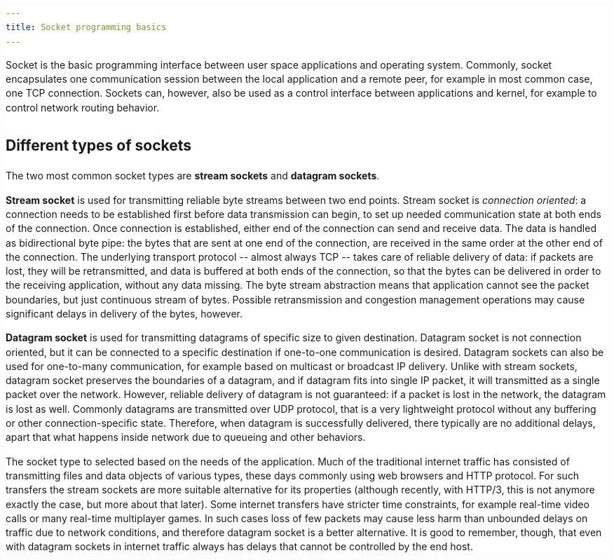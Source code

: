 ```yaml
---
title: Socket programming basics
---
```


Socket is the basic programming interface between user space applications and
operating system. Commonly, socket encapsulates one communication session
between the local application and a remote peer, for example in most common
case, one TCP connection. Sockets can, however, also be used as a control
interface between applications and kernel, for example to control network
routing behavior.

## Different types of sockets

The two most common socket types are **stream sockets** and **datagram sockets**.

**Stream socket** is used for transmitting reliable byte streams between two end
points. Stream socket is _connection oriented_: a connection needs to be
established first before data transmission can begin, to set up needed
communication state at both ends of the connection. Once connection is
established, either end of the connection can send and receive data. The data is
handled as bidirectional byte pipe: the bytes that are sent at one end of the
connection, are received in the same order at the other end of the connection.
The underlying transport protocol -- almost always TCP -- takes care of reliable
delivery of data: if packets are lost, they will be retransmitted, and data is
buffered at both ends of the connection, so that the bytes can be delivered in
order to the receiving application, without any data missing. The byte stream
abstraction means that application cannot see the packet boundaries, but just
continuous stream of bytes. Possible retransmission and congestion management
operations may cause significant delays in delivery of the bytes, however.

**Datagram socket** is used for transmitting datagrams of specific size to given
destination. Datagram socket is not connection oriented, but it can be connected
to a specific destination if one-to-one communication is desired. Datagram
sockets can also be used for one-to-many communication, for example based on
multicast or broadcast IP delivery. Unlike with stream sockets, datagram socket
preserves the boundaries of a datagram, and if datagram fits into single IP
packet, it will transmitted as a single packet over the network. However,
reliable delivery of datagram is not guaranteed: if a packet is lost in the
network, the datagram is lost as well. Commonly datagrams are transmitted over
UDP protocol, that is a very lightweight protocol without any buffering or other
connection-specific state. Therefore, when datagram is successfully delivered,
there typically are no additional delays, apart that what happens inside network
due to queueing and other behaviors.

The socket type to selected based on the needs of the application. Much of the
traditional internet traffic has consisted of transmitting files and data
objects of various types, these days commonly using web browsers and HTTP
protocol. For such transfers the stream sockets are more suitable alternative
for its properties (although recently, with HTTP/3, this is not anymore exactly
the case, but more about that later). Some internet transfers have stricter time
constraints, for example real-time video calls or many real-time multiplayer
games. In such cases loss of few packets may cause less harm than unbounded
delays on traffic due to network conditions, and therefore datagram socket is a
better alternative. It is good to remember, though, that even with datagram
sockets in internet traffic always has delays that cannot be controlled by the
end host.
